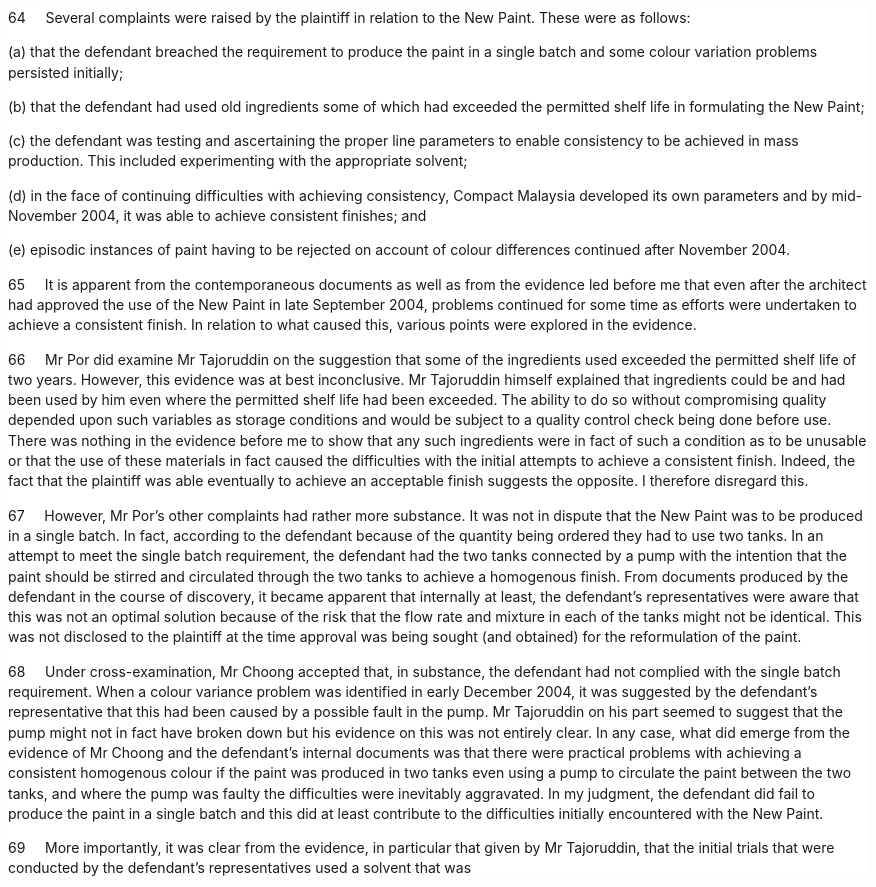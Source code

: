 64     Several complaints were raised by the plaintiff in relation to the New Paint. These were as follows: 

 (a) that the defendant breached the requirement to produce the paint in a single batch and some colour variation problems persisted initially; 

 (b) that the defendant had used old ingredients some of which had exceeded the permitted shelf life in formulating the New Paint; 


 (c) the defendant was testing and ascertaining the proper line parameters to enable consistency to be achieved in mass production. This included experimenting with the appropriate solvent; 

 (d) in the face of continuing difficulties with achieving consistency, Compact Malaysia developed its own parameters and by mid-November 2004, it was able to achieve consistent finishes; and 

 (e) episodic instances of paint having to be rejected on account of colour differences continued after November 2004. 

65     It is apparent from the contemporaneous documents as well as from the evidence led before me that even after the architect had approved the use of the New Paint in late September 2004, problems continued for some time as efforts were undertaken to achieve a consistent finish. In relation to what caused this, various points were explored in the evidence. 

66     Mr Por did examine Mr Tajoruddin on the suggestion that some of the ingredients used exceeded the permitted shelf life of two years. However, this evidence was at best inconclusive. Mr Tajoruddin himself explained that ingredients could be and had been used by him even where the permitted shelf life had been exceeded. The ability to do so without compromising quality depended upon such variables as storage conditions and would be subject to a quality control check being done before use. There was nothing in the evidence before me to show that any such ingredients were in fact of such a condition as to be unusable or that the use of these materials in fact caused the difficulties with the initial attempts to achieve a consistent finish. Indeed, the fact that the plaintiff was able eventually to achieve an acceptable finish suggests the opposite. I therefore disregard this. 

67     However, Mr Por’s other complaints had rather more substance. It was not in dispute that the New Paint was to be produced in a single batch. In fact, according to the defendant because of the quantity being ordered they had to use two tanks. In an attempt to meet the single batch requirement, the defendant had the two tanks connected by a pump with the intention that the paint should be stirred and circulated through the two tanks to achieve a homogenous finish. From documents produced by the defendant in the course of discovery, it became apparent that internally at least, the defendant’s representatives were aware that this was not an optimal solution because of the risk that the flow rate and mixture in each of the tanks might not be identical. This was not disclosed to the plaintiff at the time approval was being sought (and obtained) for the reformulation of the paint. 

68     Under cross-examination, Mr Choong accepted that, in substance, the defendant had not complied with the single batch requirement. When a colour variance problem was identified in early December 2004, it was suggested by the defendant’s representative that this had been caused by a possible fault in the pump. Mr Tajoruddin on his part seemed to suggest that the pump might not in fact have broken down but his evidence on this was not entirely clear. In any case, what did emerge from the evidence of Mr Choong and the defendant’s internal documents was that there were practical problems with achieving a consistent homogenous colour if the paint was produced in two tanks even using a pump to circulate the paint between the two tanks, and where the pump was faulty the difficulties were inevitably aggravated. In my judgment, the defendant did fail to produce the paint in a single batch and this did at least contribute to the difficulties initially encountered with the New Paint. 

69     More importantly, it was clear from the evidence, in particular that given by Mr Tajoruddin, that the initial trials that were conducted by the defendant’s representatives used a solvent that was 
